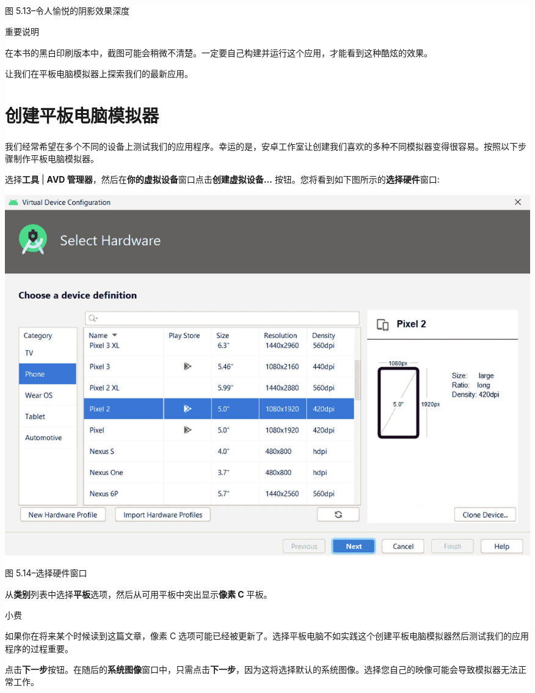 图 5.13–令人愉悦的阴影效果深度

重要说明

在本书的黑白印刷版本中，截图可能会稍微不清楚。一定要自己构建并运行这个应用，才能看到这种酷炫的效果。

让我们在平板电脑模拟器上探索我们的最新应用。

# 创建平板电脑模拟器

我们经常希望在多个不同的设备上测试我们的应用程序。幸运的是，安卓工作室让创建我们喜欢的多种不同模拟器变得很容易。按照以下步骤制作平板电脑模拟器。

选择**工具** | **AVD 管理器**，然后在**你的虚拟设备**窗口点击**创建虚拟设备…** 按钮。您将看到如下图所示的**选择硬件**窗口:

![Figure 5.14 – The Select Hardware window ](img/Figure_5.14_B16773.jpg)

图 5.14–选择硬件窗口

从**类别**列表中选择**平板**选项，然后从可用平板中突出显示**像素 C** 平板。

小费

如果你在将来某个时候读到这篇文章，像素 C 选项可能已经被更新了。选择平板电脑不如实践这个创建平板电脑模拟器然后测试我们的应用程序的过程重要。

点击**下一步**按钮。在随后的**系统图像**窗口中，只需点击**下一步**，因为这将选择默认的系统图像。选择您自己的映像可能会导致模拟器无法正常工作。
